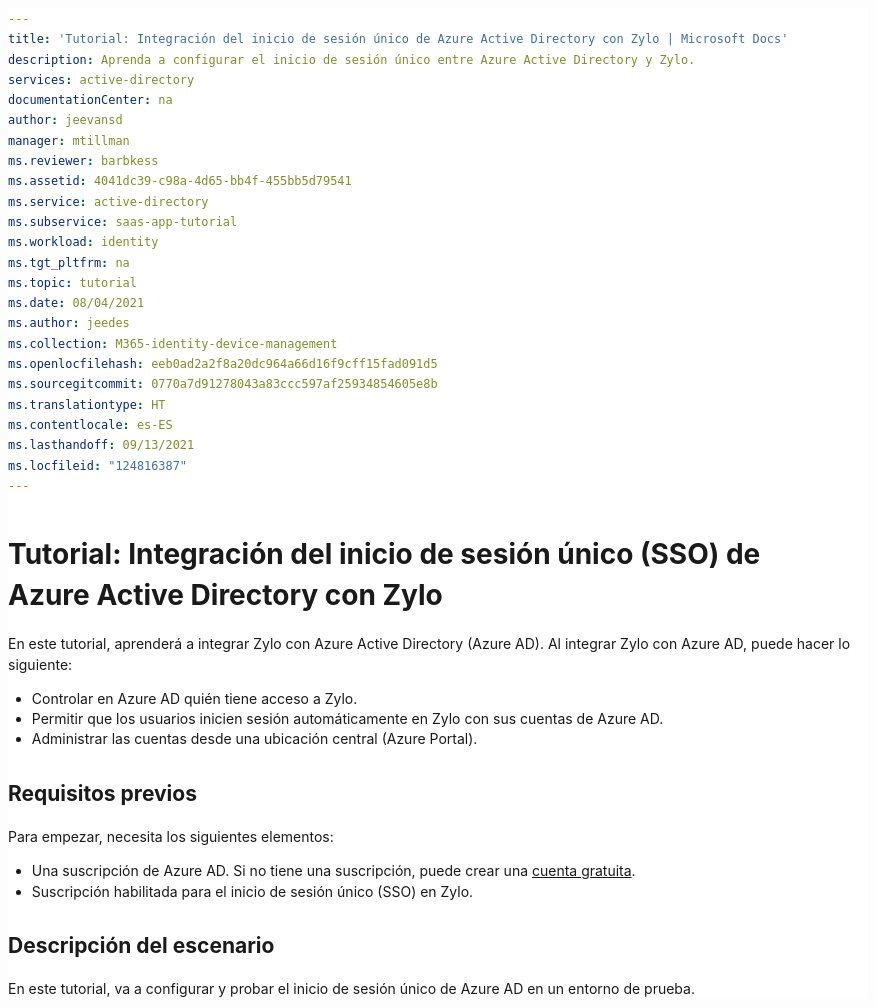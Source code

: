 ```yaml
---
title: 'Tutorial: Integración del inicio de sesión único de Azure Active Directory con Zylo | Microsoft Docs'
description: Aprenda a configurar el inicio de sesión único entre Azure Active Directory y Zylo.
services: active-directory
documentationCenter: na
author: jeevansd
manager: mtillman
ms.reviewer: barbkess
ms.assetid: 4041dc39-c98a-4d65-bb4f-455bb5d79541
ms.service: active-directory
ms.subservice: saas-app-tutorial
ms.workload: identity
ms.tgt_pltfrm: na
ms.topic: tutorial
ms.date: 08/04/2021
ms.author: jeedes
ms.collection: M365-identity-device-management
ms.openlocfilehash: eeb0ad2a2f8a20dc964a66d16f9cff15fad091d5
ms.sourcegitcommit: 0770a7d91278043a83ccc597af25934854605e8b
ms.translationtype: HT
ms.contentlocale: es-ES
ms.lasthandoff: 09/13/2021
ms.locfileid: "124816387"
---
```

# <a name="tutorial-azure-active-directory-single-sign-on-sso-integration-with-zylo"></a>Tutorial: Integración del inicio de sesión único (SSO) de Azure Active Directory con Zylo

En este tutorial, aprenderá a integrar Zylo con Azure Active Directory (Azure AD). Al integrar Zylo con Azure AD, puede hacer lo siguiente:

* Controlar en Azure AD quién tiene acceso a Zylo.
* Permitir que los usuarios inicien sesión automáticamente en Zylo con sus cuentas de Azure AD.
* Administrar las cuentas desde una ubicación central (Azure Portal).

## <a name="prerequisites"></a>Requisitos previos

Para empezar, necesita los siguientes elementos:

* Una suscripción de Azure AD. Si no tiene una suscripción, puede crear una [cuenta gratuita](https://azure.microsoft.com/free/).
* Suscripción habilitada para el inicio de sesión único (SSO) en Zylo.

## <a name="scenario-description"></a>Descripción del escenario

En este tutorial, va a configurar y probar el inicio de sesión único de Azure AD en un entorno de prueba.
